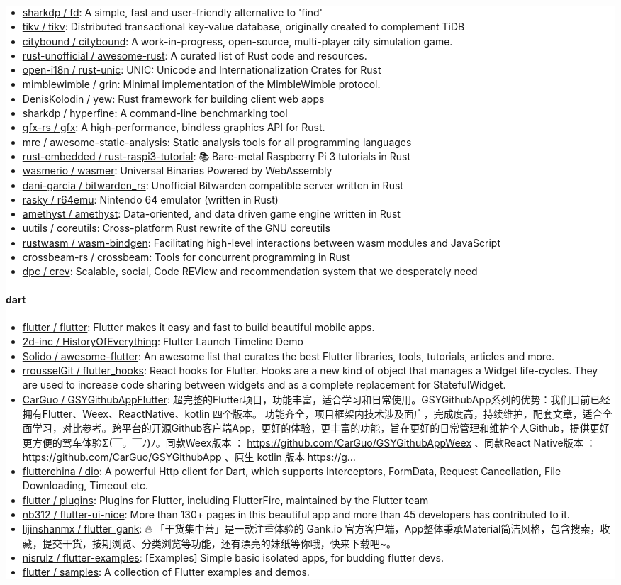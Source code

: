 * [sharkdp / fd](https://github.com/sharkdp/fd): A simple, fast and user-friendly alternative to 'find'
* [tikv / tikv](https://github.com/tikv/tikv): Distributed transactional key-value database, originally created to complement TiDB
* [citybound / citybound](https://github.com/citybound/citybound): A work-in-progress, open-source, multi-player city simulation game.
* [rust-unofficial / awesome-rust](https://github.com/rust-unofficial/awesome-rust): A curated list of Rust code and resources.
* [open-i18n / rust-unic](https://github.com/open-i18n/rust-unic): UNIC: Unicode and Internationalization Crates for Rust
* [mimblewimble / grin](https://github.com/mimblewimble/grin): Minimal implementation of the MimbleWimble protocol.
* [DenisKolodin / yew](https://github.com/DenisKolodin/yew): Rust framework for building client web apps
* [sharkdp / hyperfine](https://github.com/sharkdp/hyperfine): A command-line benchmarking tool
* [gfx-rs / gfx](https://github.com/gfx-rs/gfx): A high-performance, bindless graphics API for Rust.
* [mre / awesome-static-analysis](https://github.com/mre/awesome-static-analysis): Static analysis tools for all programming languages
* [rust-embedded / rust-raspi3-tutorial](https://github.com/rust-embedded/rust-raspi3-tutorial): 📚 Bare-metal Raspberry Pi 3 tutorials in Rust
* [wasmerio / wasmer](https://github.com/wasmerio/wasmer): Universal Binaries Powered by WebAssembly
* [dani-garcia / bitwarden_rs](https://github.com/dani-garcia/bitwarden_rs): Unofficial Bitwarden compatible server written in Rust
* [rasky / r64emu](https://github.com/rasky/r64emu): Nintendo 64 emulator (written in Rust)
* [amethyst / amethyst](https://github.com/amethyst/amethyst): Data-oriented, and data driven game engine written in Rust
* [uutils / coreutils](https://github.com/uutils/coreutils): Cross-platform Rust rewrite of the GNU coreutils
* [rustwasm / wasm-bindgen](https://github.com/rustwasm/wasm-bindgen): Facilitating high-level interactions between wasm modules and JavaScript
* [crossbeam-rs / crossbeam](https://github.com/crossbeam-rs/crossbeam): Tools for concurrent programming in Rust
* [dpc / crev](https://github.com/dpc/crev): Scalable, social, Code REView and recommendation system that we desperately need

#### dart
* [flutter / flutter](https://github.com/flutter/flutter): Flutter makes it easy and fast to build beautiful mobile apps.
* [2d-inc / HistoryOfEverything](https://github.com/2d-inc/HistoryOfEverything): Flutter Launch Timeline Demo
* [Solido / awesome-flutter](https://github.com/Solido/awesome-flutter): An awesome list that curates the best Flutter libraries, tools, tutorials, articles and more.
* [rrousselGit / flutter_hooks](https://github.com/rrousselGit/flutter_hooks): React hooks for Flutter. Hooks are a new kind of object that manages a Widget life-cycles. They are used to increase code sharing between widgets and as a complete replacement for StatefulWidget.
* [CarGuo / GSYGithubAppFlutter](https://github.com/CarGuo/GSYGithubAppFlutter): 超完整的Flutter项目，功能丰富，适合学习和日常使用。GSYGithubApp系列的优势：我们目前已经拥有Flutter、Weex、ReactNative、kotlin 四个版本。 功能齐全，项目框架内技术涉及面广，完成度高，持续维护，配套文章，适合全面学习，对比参考。跨平台的开源Github客户端App，更好的体验，更丰富的功能，旨在更好的日常管理和维护个人Github，提供更好更方便的驾车体验Σ(￣。￣ﾉ)ﾉ。同款Weex版本 ： https://github.com/CarGuo/GSYGithubAppWeex 、同款React Native版本 ： https://github.com/CarGuo/GSYGithubApp 、原生 kotlin 版本 https://g…
* [flutterchina / dio](https://github.com/flutterchina/dio): A powerful Http client for Dart, which supports Interceptors, FormData, Request Cancellation, File Downloading, Timeout etc.
* [flutter / plugins](https://github.com/flutter/plugins): Plugins for Flutter, including FlutterFire, maintained by the Flutter team
* [nb312 / flutter-ui-nice](https://github.com/nb312/flutter-ui-nice): More than 130+ pages in this beautiful app and more than 45 developers has contributed to it.
* [lijinshanmx / flutter_gank](https://github.com/lijinshanmx/flutter_gank): 🔥 「干货集中营」是一款注重体验的 Gank.io 官方客户端，App整体秉承Material简洁风格，包含搜索，收藏，提交干货，按期浏览、分类浏览等功能，还有漂亮的妹纸等你哦，快来下载吧~。
* [nisrulz / flutter-examples](https://github.com/nisrulz/flutter-examples): [Examples] Simple basic isolated apps, for budding flutter devs.
* [flutter / samples](https://github.com/flutter/samples): A collection of Flutter examples and demos.